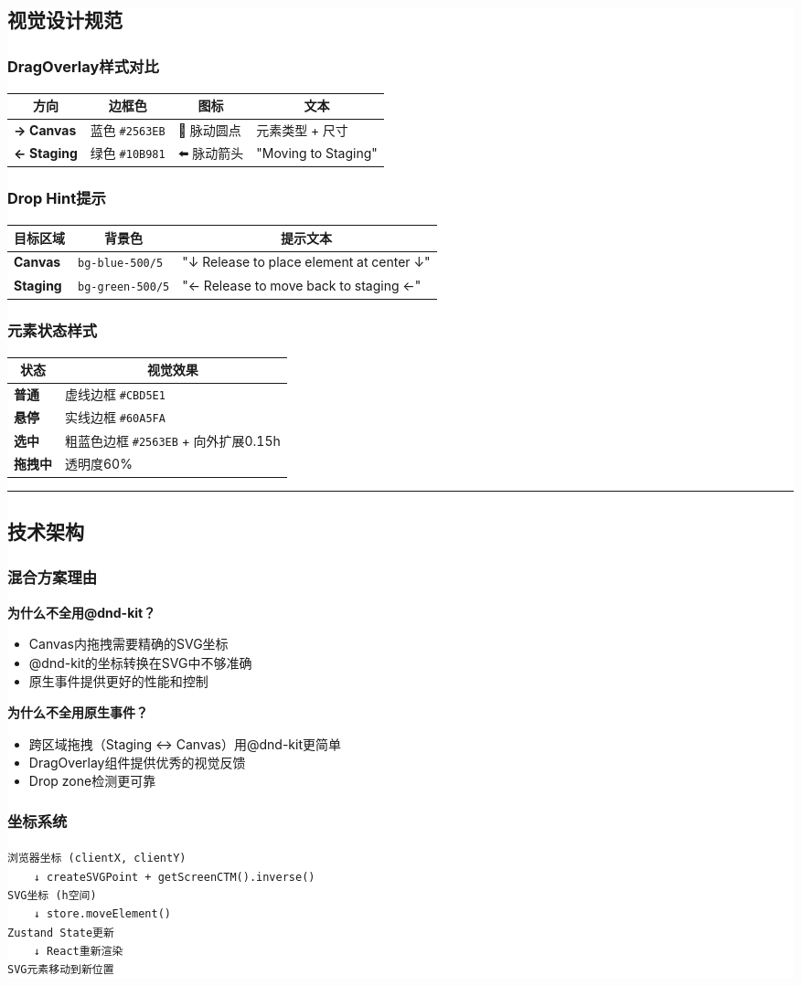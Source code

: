 
## 视觉设计规范

### DragOverlay样式对比

| 方向 | 边框色 | 图标 | 文本 |
|------|--------|------|------|
| **→ Canvas** | 蓝色 `#2563EB` | 🔵 脉动圆点 | 元素类型 + 尺寸 |
| **← Staging** | 绿色 `#10B981` | ⬅️ 脉动箭头 | "Moving to Staging" |

### Drop Hint提示

| 目标区域 | 背景色 | 提示文本 |
|---------|--------|---------|
| **Canvas** | `bg-blue-500/5` | "↓ Release to place element at center ↓" |
| **Staging** | `bg-green-500/5` | "← Release to move back to staging ←" |

### 元素状态样式

| 状态 | 视觉效果 |
|------|---------|
| **普通** | 虚线边框 `#CBD5E1` |
| **悬停** | 实线边框 `#60A5FA` |
| **选中** | 粗蓝色边框 `#2563EB` + 向外扩展0.15h |
| **拖拽中** | 透明度60% |

---

## 技术架构

### 混合方案理由

**为什么不全用@dnd-kit？**
- Canvas内拖拽需要精确的SVG坐标
- @dnd-kit的坐标转换在SVG中不够准确
- 原生事件提供更好的性能和控制

**为什么不全用原生事件？**
- 跨区域拖拽（Staging ↔ Canvas）用@dnd-kit更简单
- DragOverlay组件提供优秀的视觉反馈
- Drop zone检测更可靠

### 坐标系统

```
浏览器坐标 (clientX, clientY)
    ↓ createSVGPoint + getScreenCTM().inverse()
SVG坐标 (h空间)
    ↓ store.moveElement()
Zustand State更新
    ↓ React重新渲染
SVG元素移动到新位置
```
